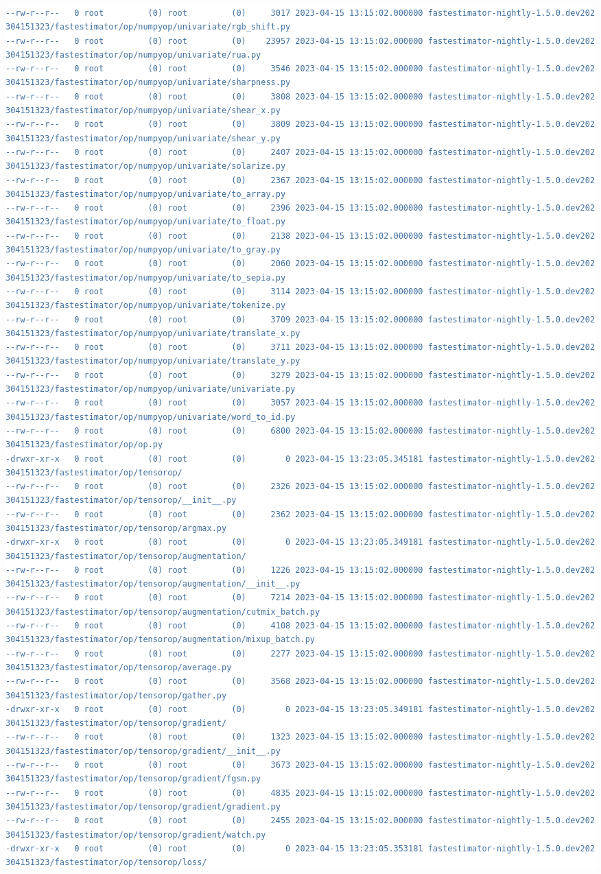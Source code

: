 ```diff
--rw-r--r--   0 root         (0) root         (0)     3017 2023-04-15 13:15:02.000000 fastestimator-nightly-1.5.0.dev202304151323/fastestimator/op/numpyop/univariate/rgb_shift.py
--rw-r--r--   0 root         (0) root         (0)    23957 2023-04-15 13:15:02.000000 fastestimator-nightly-1.5.0.dev202304151323/fastestimator/op/numpyop/univariate/rua.py
--rw-r--r--   0 root         (0) root         (0)     3546 2023-04-15 13:15:02.000000 fastestimator-nightly-1.5.0.dev202304151323/fastestimator/op/numpyop/univariate/sharpness.py
--rw-r--r--   0 root         (0) root         (0)     3808 2023-04-15 13:15:02.000000 fastestimator-nightly-1.5.0.dev202304151323/fastestimator/op/numpyop/univariate/shear_x.py
--rw-r--r--   0 root         (0) root         (0)     3809 2023-04-15 13:15:02.000000 fastestimator-nightly-1.5.0.dev202304151323/fastestimator/op/numpyop/univariate/shear_y.py
--rw-r--r--   0 root         (0) root         (0)     2407 2023-04-15 13:15:02.000000 fastestimator-nightly-1.5.0.dev202304151323/fastestimator/op/numpyop/univariate/solarize.py
--rw-r--r--   0 root         (0) root         (0)     2367 2023-04-15 13:15:02.000000 fastestimator-nightly-1.5.0.dev202304151323/fastestimator/op/numpyop/univariate/to_array.py
--rw-r--r--   0 root         (0) root         (0)     2396 2023-04-15 13:15:02.000000 fastestimator-nightly-1.5.0.dev202304151323/fastestimator/op/numpyop/univariate/to_float.py
--rw-r--r--   0 root         (0) root         (0)     2138 2023-04-15 13:15:02.000000 fastestimator-nightly-1.5.0.dev202304151323/fastestimator/op/numpyop/univariate/to_gray.py
--rw-r--r--   0 root         (0) root         (0)     2060 2023-04-15 13:15:02.000000 fastestimator-nightly-1.5.0.dev202304151323/fastestimator/op/numpyop/univariate/to_sepia.py
--rw-r--r--   0 root         (0) root         (0)     3114 2023-04-15 13:15:02.000000 fastestimator-nightly-1.5.0.dev202304151323/fastestimator/op/numpyop/univariate/tokenize.py
--rw-r--r--   0 root         (0) root         (0)     3709 2023-04-15 13:15:02.000000 fastestimator-nightly-1.5.0.dev202304151323/fastestimator/op/numpyop/univariate/translate_x.py
--rw-r--r--   0 root         (0) root         (0)     3711 2023-04-15 13:15:02.000000 fastestimator-nightly-1.5.0.dev202304151323/fastestimator/op/numpyop/univariate/translate_y.py
--rw-r--r--   0 root         (0) root         (0)     3279 2023-04-15 13:15:02.000000 fastestimator-nightly-1.5.0.dev202304151323/fastestimator/op/numpyop/univariate/univariate.py
--rw-r--r--   0 root         (0) root         (0)     3057 2023-04-15 13:15:02.000000 fastestimator-nightly-1.5.0.dev202304151323/fastestimator/op/numpyop/univariate/word_to_id.py
--rw-r--r--   0 root         (0) root         (0)     6800 2023-04-15 13:15:02.000000 fastestimator-nightly-1.5.0.dev202304151323/fastestimator/op/op.py
-drwxr-xr-x   0 root         (0) root         (0)        0 2023-04-15 13:23:05.345181 fastestimator-nightly-1.5.0.dev202304151323/fastestimator/op/tensorop/
--rw-r--r--   0 root         (0) root         (0)     2326 2023-04-15 13:15:02.000000 fastestimator-nightly-1.5.0.dev202304151323/fastestimator/op/tensorop/__init__.py
--rw-r--r--   0 root         (0) root         (0)     2362 2023-04-15 13:15:02.000000 fastestimator-nightly-1.5.0.dev202304151323/fastestimator/op/tensorop/argmax.py
-drwxr-xr-x   0 root         (0) root         (0)        0 2023-04-15 13:23:05.349181 fastestimator-nightly-1.5.0.dev202304151323/fastestimator/op/tensorop/augmentation/
--rw-r--r--   0 root         (0) root         (0)     1226 2023-04-15 13:15:02.000000 fastestimator-nightly-1.5.0.dev202304151323/fastestimator/op/tensorop/augmentation/__init__.py
--rw-r--r--   0 root         (0) root         (0)     7214 2023-04-15 13:15:02.000000 fastestimator-nightly-1.5.0.dev202304151323/fastestimator/op/tensorop/augmentation/cutmix_batch.py
--rw-r--r--   0 root         (0) root         (0)     4108 2023-04-15 13:15:02.000000 fastestimator-nightly-1.5.0.dev202304151323/fastestimator/op/tensorop/augmentation/mixup_batch.py
--rw-r--r--   0 root         (0) root         (0)     2277 2023-04-15 13:15:02.000000 fastestimator-nightly-1.5.0.dev202304151323/fastestimator/op/tensorop/average.py
--rw-r--r--   0 root         (0) root         (0)     3568 2023-04-15 13:15:02.000000 fastestimator-nightly-1.5.0.dev202304151323/fastestimator/op/tensorop/gather.py
-drwxr-xr-x   0 root         (0) root         (0)        0 2023-04-15 13:23:05.349181 fastestimator-nightly-1.5.0.dev202304151323/fastestimator/op/tensorop/gradient/
--rw-r--r--   0 root         (0) root         (0)     1323 2023-04-15 13:15:02.000000 fastestimator-nightly-1.5.0.dev202304151323/fastestimator/op/tensorop/gradient/__init__.py
--rw-r--r--   0 root         (0) root         (0)     3673 2023-04-15 13:15:02.000000 fastestimator-nightly-1.5.0.dev202304151323/fastestimator/op/tensorop/gradient/fgsm.py
--rw-r--r--   0 root         (0) root         (0)     4835 2023-04-15 13:15:02.000000 fastestimator-nightly-1.5.0.dev202304151323/fastestimator/op/tensorop/gradient/gradient.py
--rw-r--r--   0 root         (0) root         (0)     2455 2023-04-15 13:15:02.000000 fastestimator-nightly-1.5.0.dev202304151323/fastestimator/op/tensorop/gradient/watch.py
-drwxr-xr-x   0 root         (0) root         (0)        0 2023-04-15 13:23:05.353181 fastestimator-nightly-1.5.0.dev202304151323/fastestimator/op/tensorop/loss/
```